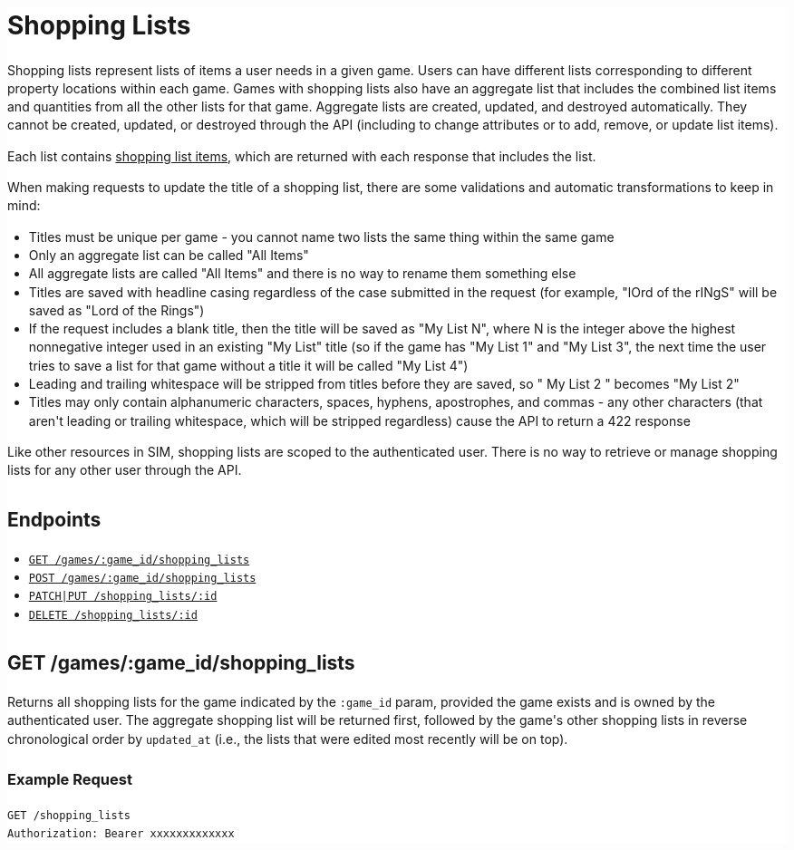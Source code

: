 # Shopping Lists

Shopping lists represent lists of items a user needs in a given game. Users can have different lists corresponding to different property locations within each game. Games with shopping lists also have an aggregate list that includes the combined list items and quantities from all the other lists for that game. Aggregate lists are created, updated, and destroyed automatically. They cannot be created, updated, or destroyed through the API (including to change attributes or to add, remove, or update list items).

Each list contains [shopping list items](/docs/api/resources/shopping-list-items.md), which are returned with each response that includes the list.

When making requests to update the title of a shopping list, there are some validations and automatic transformations to keep in mind:

* Titles must be unique per game - you cannot name two lists the same thing within the same game
* Only an aggregate list can be called "All Items"
* All aggregate lists are called "All Items" and there is no way to rename them something else
* Titles are saved with headline casing regardless of the case submitted in the request (for example, "lOrd of the rINgS" will be saved as "Lord of the Rings")
* If the request includes a blank title, then the title will be saved as "My List N", where N is the integer above the highest nonnegative integer used in an existing "My List" title (so if the game has "My List 1" and "My List 3", the next time the user tries to save a list for that game without a title it will be called "My List 4")
* Leading and trailing whitespace will be stripped from titles before they are saved, so " My List 2  " becomes "My List 2"
* Titles may only contain alphanumeric characters, spaces, hyphens, apostrophes, and commas - any other characters (that aren't leading or trailing whitespace, which will be stripped regardless) cause the API to return a 422 response

Like other resources in SIM, shopping lists are scoped to the authenticated user. There is no way to retrieve or manage shopping lists for any other user through the API.

## Endpoints

* [`GET /games/:game_id/shopping_lists`](#get-gamesgame_idshopping_lists)
* [`POST /games/:game_id/shopping_lists`](#post-gamesgame_idshopping_lists)
* [`PATCH|PUT /shopping_lists/:id`](#patchput-shopping_listsid)
* [`DELETE /shopping_lists/:id`](#delete-shopping_listsid)

## GET /games/:game_id/shopping_lists

Returns all shopping lists for the game indicated by the `:game_id` param, provided the game exists and is owned by the authenticated user. The aggregate shopping list will be returned first, followed by the game's other shopping lists in reverse chronological order by `updated_at` (i.e., the lists that were edited most recently will be on top).

### Example Request

```
GET /shopping_lists
Authorization: Bearer xxxxxxxxxxxxx
```
